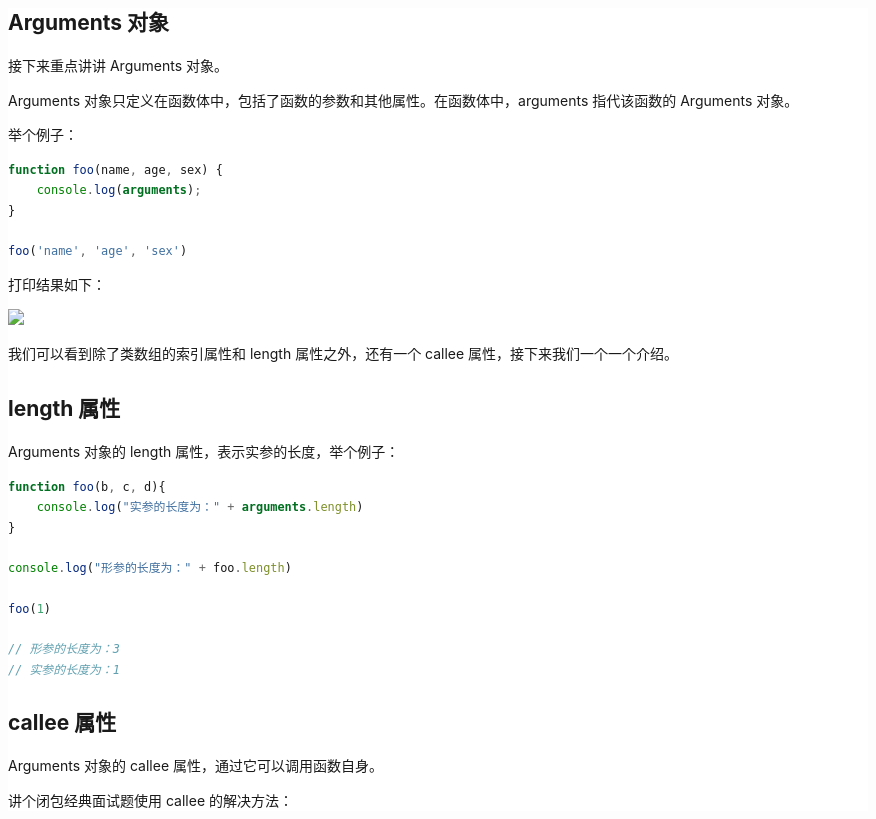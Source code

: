 
## Arguments 对象


接下来重点讲讲 Arguments 对象。


Arguments 对象只定义在函数体中，包括了函数的参数和其他属性。在函数体中，arguments 指代该函数的 Arguments 对象。


举个例子：


```javascript
function foo(name, age, sex) {
    console.log(arguments);
}

foo('name', 'age', 'sex')
```


打印结果如下：


[![](https://github.com/mqyqingfeng/Blog/raw/master/Images/arguments.png#align=left&display=inline&height=268&margin=%5Bobject%20Object%5D&originHeight=268&originWidth=664&status=done&style=none&width=664)
](https://github.com/mqyqingfeng/Blog/raw/master/Images/arguments.png)


我们可以看到除了类数组的索引属性和 length 属性之外，还有一个 callee 属性，接下来我们一个一个介绍。


## length 属性


Arguments 对象的 length 属性，表示实参的长度，举个例子：


```javascript
function foo(b, c, d){
    console.log("实参的长度为：" + arguments.length)
}

console.log("形参的长度为：" + foo.length)

foo(1)

// 形参的长度为：3
// 实参的长度为：1
```


## callee 属性


Arguments 对象的 callee 属性，通过它可以调用函数自身。


讲个闭包经典面试题使用 callee 的解决方法：
